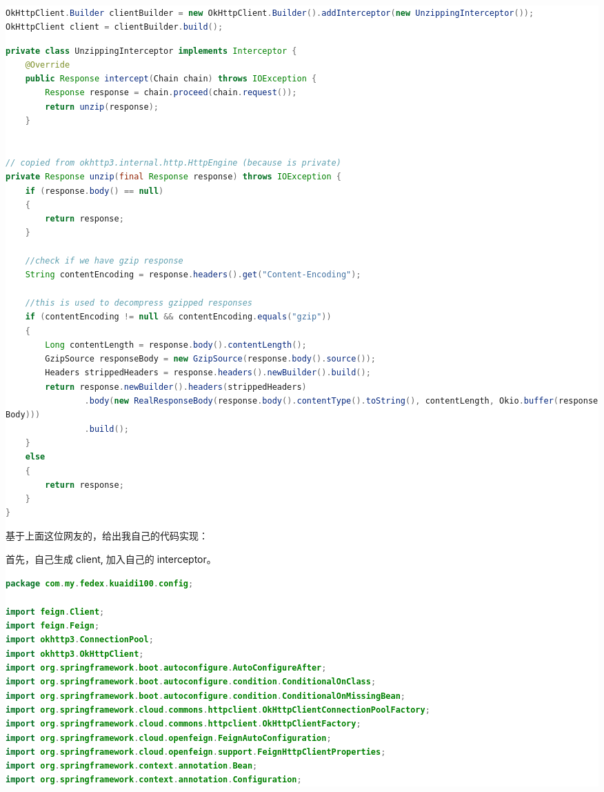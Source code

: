 ```java
OkHttpClient.Builder clientBuilder = new OkHttpClient.Builder().addInterceptor(new UnzippingInterceptor());
OkHttpClient client = clientBuilder.build();

```

```java
private class UnzippingInterceptor implements Interceptor {
    @Override
    public Response intercept(Chain chain) throws IOException {
        Response response = chain.proceed(chain.request());
        return unzip(response);
    }
  

// copied from okhttp3.internal.http.HttpEngine (because is private)
private Response unzip(final Response response) throws IOException {
    if (response.body() == null)
    {
        return response;
    }
    
    //check if we have gzip response
    String contentEncoding = response.headers().get("Content-Encoding");
    
    //this is used to decompress gzipped responses
    if (contentEncoding != null && contentEncoding.equals("gzip"))
    {
        Long contentLength = response.body().contentLength();
        GzipSource responseBody = new GzipSource(response.body().source());
        Headers strippedHeaders = response.headers().newBuilder().build();
        return response.newBuilder().headers(strippedHeaders)
                .body(new RealResponseBody(response.body().contentType().toString(), contentLength, Okio.buffer(responseBody)))
                .build();
    }
    else
    {
        return response;
    }
}

```

基于上面这位网友的，给出我自己的代码实现：

首先，自己生成 client, 加入自己的 interceptor。

```java
package com.my.fedex.kuaidi100.config;

import feign.Client;
import feign.Feign;
import okhttp3.ConnectionPool;
import okhttp3.OkHttpClient;
import org.springframework.boot.autoconfigure.AutoConfigureAfter;
import org.springframework.boot.autoconfigure.condition.ConditionalOnClass;
import org.springframework.boot.autoconfigure.condition.ConditionalOnMissingBean;
import org.springframework.cloud.commons.httpclient.OkHttpClientConnectionPoolFactory;
import org.springframework.cloud.commons.httpclient.OkHttpClientFactory;
import org.springframework.cloud.openfeign.FeignAutoConfiguration;
import org.springframework.cloud.openfeign.support.FeignHttpClientProperties;
import org.springframework.context.annotation.Bean;
import org.springframework.context.annotation.Configuration;

```
